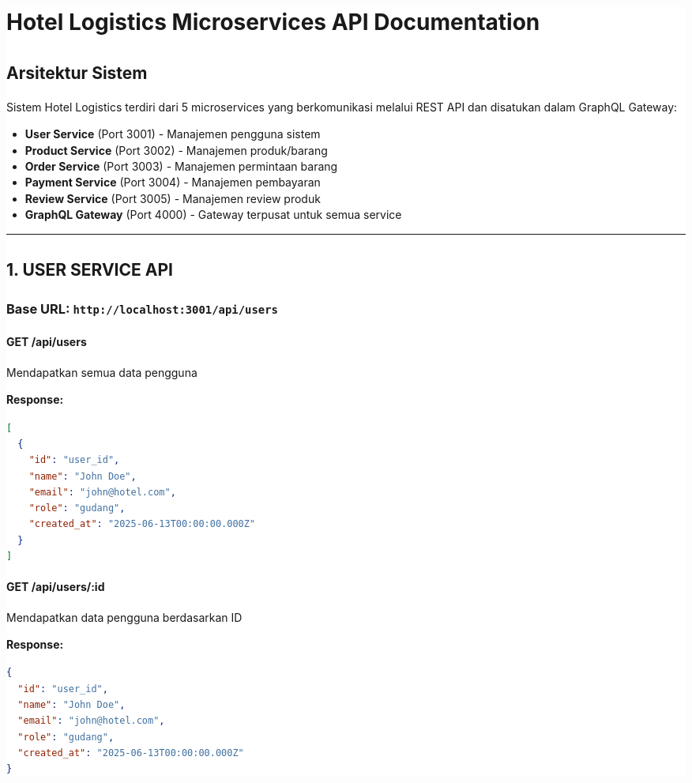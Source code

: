 # Hotel Logistics Microservices API Documentation

## Arsitektur Sistem

Sistem Hotel Logistics terdiri dari 5 microservices yang berkomunikasi melalui REST API dan disatukan dalam GraphQL Gateway:

- **User Service** (Port 3001) - Manajemen pengguna sistem
- **Product Service** (Port 3002) - Manajemen produk/barang
- **Order Service** (Port 3003) - Manajemen permintaan barang
- **Payment Service** (Port 3004) - Manajemen pembayaran
- **Review Service** (Port 3005) - Manajemen review produk
- **GraphQL Gateway** (Port 4000) - Gateway terpusat untuk semua service

---

## 1. USER SERVICE API

### Base URL: `http://localhost:3001/api/users`

#### GET /api/users

Mendapatkan semua data pengguna

**Response:**

```json
[
  {
    "id": "user_id",
    "name": "John Doe",
    "email": "john@hotel.com",
    "role": "gudang",
    "created_at": "2025-06-13T00:00:00.000Z"
  }
]
```

#### GET /api/users/:id

Mendapatkan data pengguna berdasarkan ID

**Response:**

```json
{
  "id": "user_id",
  "name": "John Doe",
  "email": "john@hotel.com",
  "role": "gudang",
  "created_at": "2025-06-13T00:00:00.000Z"
}
```
